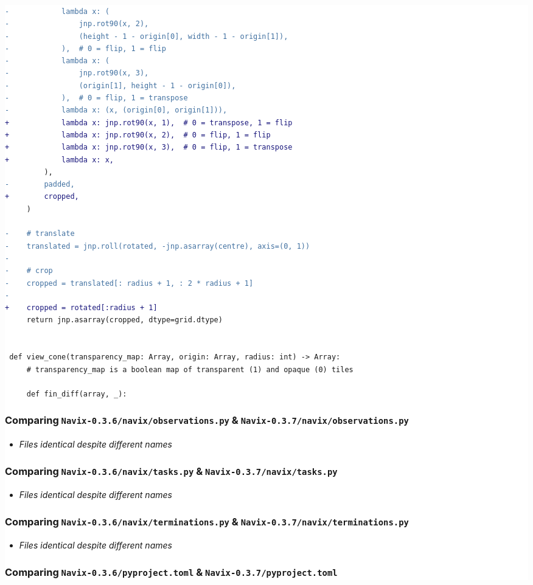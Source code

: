 ```diff
-            lambda x: (
-                jnp.rot90(x, 2),
-                (height - 1 - origin[0], width - 1 - origin[1]),
-            ),  # 0 = flip, 1 = flip
-            lambda x: (
-                jnp.rot90(x, 3),
-                (origin[1], height - 1 - origin[0]),
-            ),  # 0 = flip, 1 = transpose
-            lambda x: (x, (origin[0], origin[1])),
+            lambda x: jnp.rot90(x, 1),  # 0 = transpose, 1 = flip
+            lambda x: jnp.rot90(x, 2),  # 0 = flip, 1 = flip
+            lambda x: jnp.rot90(x, 3),  # 0 = flip, 1 = transpose
+            lambda x: x,
         ),
-        padded,
+        cropped,
     )
 
-    # translate
-    translated = jnp.roll(rotated, -jnp.asarray(centre), axis=(0, 1))
-
-    # crop
-    cropped = translated[: radius + 1, : 2 * radius + 1]
-
+    cropped = rotated[:radius + 1]
     return jnp.asarray(cropped, dtype=grid.dtype)
 
 
 def view_cone(transparency_map: Array, origin: Array, radius: int) -> Array:
     # transparency_map is a boolean map of transparent (1) and opaque (0) tiles
 
     def fin_diff(array, _):
```

### Comparing `Navix-0.3.6/navix/observations.py` & `Navix-0.3.7/navix/observations.py`

 * *Files identical despite different names*

### Comparing `Navix-0.3.6/navix/tasks.py` & `Navix-0.3.7/navix/tasks.py`

 * *Files identical despite different names*

### Comparing `Navix-0.3.6/navix/terminations.py` & `Navix-0.3.7/navix/terminations.py`

 * *Files identical despite different names*

### Comparing `Navix-0.3.6/pyproject.toml` & `Navix-0.3.7/pyproject.toml`
